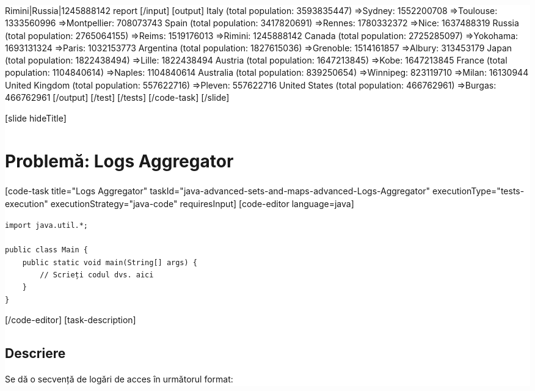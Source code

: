 Rimini\|Russia\|1245888142
report
[/input]
[output]
Italy (total population: 3593835447)
=\>Sydney: 1552200708
=\>Toulouse: 1333560996
=\>Montpellier: 708073743
Spain (total population: 3417820691)
=\>Rennes: 1780332372
=\>Nice: 1637488319
Russia (total population: 2765064155)
=\>Reims: 1519176013
=\>Rimini: 1245888142
Canada (total population: 2725285097)
=\>Yokohama: 1693131324
=\>Paris: 1032153773
Argentina (total population: 1827615036)
=\>Grenoble: 1514161857
=\>Albury: 313453179
Japan (total population: 1822438494)
=\>Lille: 1822438494
Austria (total population: 1647213845)
=\>Kobe: 1647213845
France (total population: 1104840614)
=\>Naples: 1104840614
Australia (total population: 839250654)
=\>Winnipeg: 823119710
=\>Milan: 16130944
United Kingdom (total population: 557622716)
=\>Pleven: 557622716
United States (total population: 466762961)
=\>Burgas: 466762961
[/output]
[/test]
[/tests]
[/code-task]
[/slide]


[slide hideTitle]
# Problemă: Logs Aggregator
[code-task title="Logs Aggregator" taskId="java-advanced-sets-and-maps-advanced-Logs-Aggregator" executionType="tests-execution" executionStrategy="java-code" requiresInput]
[code-editor language=java]
```
import java.util.*;

public class Main {
    public static void main(String[] args) {
        // Scrieți codul dvs. aici
    }
}
```
[/code-editor]
[task-description]
## Descriere
Se dă o secvență de logări de acces în următorul format: 
